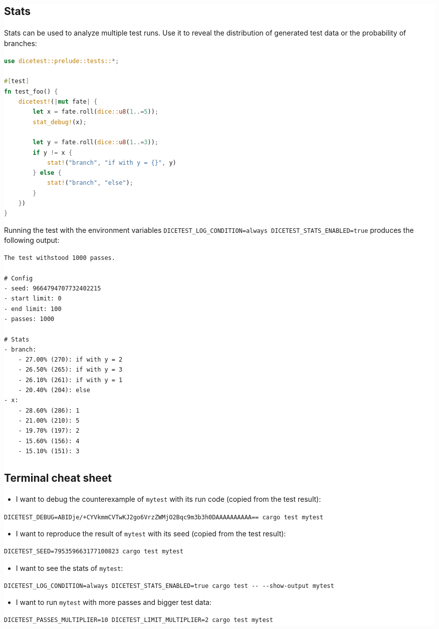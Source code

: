 ## Stats

Stats can be used to analyze multiple test runs. Use it to reveal the distribution of generated test data or the probability of branches:
```rust
use dicetest::prelude::tests::*;

#[test]
fn test_foo() {
    dicetest!(|mut fate| {
        let x = fate.roll(dice::u8(1..=5));
        stat_debug!(x);

        let y = fate.roll(dice::u8(1..=3));
        if y != x {
            stat!("branch", "if with y = {}", y)
        } else {
            stat!("branch", "else");
        }
    })
}
```

Running the test with the environment variables `DICETEST_LOG_CONDITION=always DICETEST_STATS_ENABLED=true` produces the following output:
```text
The test withstood 1000 passes.

# Config
- seed: 9664794707732402215
- start limit: 0
- end limit: 100
- passes: 1000

# Stats
- branch:
    - 27.00% (270): if with y = 2
    - 26.50% (265): if with y = 3
    - 26.10% (261): if with y = 1
    - 20.40% (204): else
- x:
    - 28.60% (286): 1
    - 21.00% (210): 5
    - 19.70% (197): 2
    - 15.60% (156): 4
    - 15.10% (151): 3
```

## Terminal cheat sheet

* I want to debug the counterexample of `mytest` with its run code (copied from the test result):
```text
DICETEST_DEBUG=ABIDje/+CYVkmmCVTwKJ2go6VrzZWMjO2Bqc9m3b3h0DAAAAAAAAAA== cargo test mytest
```
* I want to reproduce the result of `mytest` with its seed (copied from the test result):
```text
DICETEST_SEED=795359663177100823 cargo test mytest
```
* I want to see the stats of `mytest`:
```text
DICETEST_LOG_CONDITION=always DICETEST_STATS_ENABLED=true cargo test -- --show-output mytest
```
* I want to run `mytest` with more passes and bigger test data:
```text
DICETEST_PASSES_MULTIPLIER=10 DICETEST_LIMIT_MULTIPLIER=2 cargo test mytest
```

[pseudorandomness]: https://en.wikipedia.org/wiki/Pseudorandomness
[pseudorandom number generator]: https://en.wikipedia.org/wiki/Pseudorandom_number_generator
[`checker::check`]: https://docs.rs/dicetest/0.1.0/dicetest/checker/fn.check.html